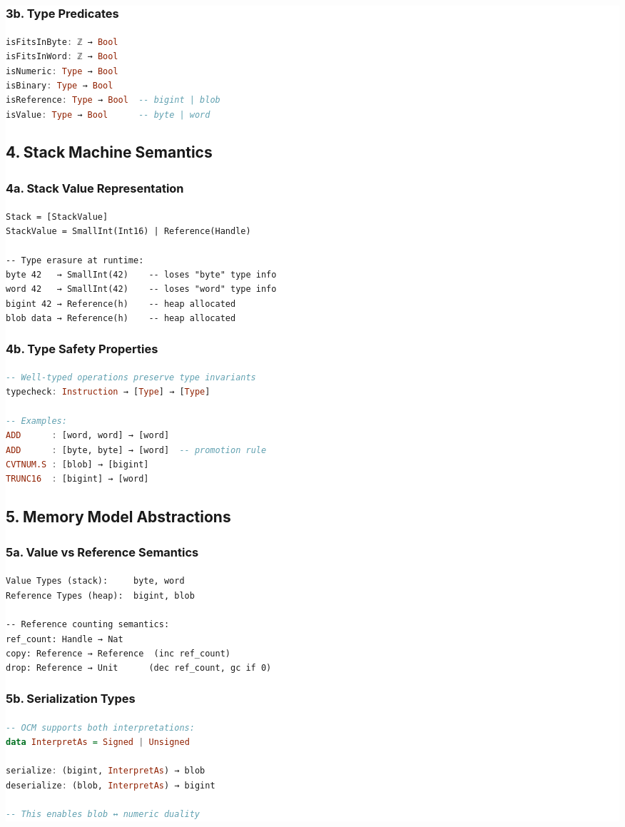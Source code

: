 ### **3b. Type Predicates**
```haskell
isFitsInByte: ℤ → Bool
isFitsInWord: ℤ → Bool
isNumeric: Type → Bool
isBinary: Type → Bool
isReference: Type → Bool  -- bigint | blob
isValue: Type → Bool      -- byte | word
```

## **4. Stack Machine Semantics**

### **4a. Stack Value Representation**
```
Stack = [StackValue]
StackValue = SmallInt(Int16) | Reference(Handle)

-- Type erasure at runtime:
byte 42   → SmallInt(42)    -- loses "byte" type info
word 42   → SmallInt(42)    -- loses "word" type info
bigint 42 → Reference(h)    -- heap allocated
blob data → Reference(h)    -- heap allocated
```

### **4b. Type Safety Properties**
```haskell
-- Well-typed operations preserve type invariants
typecheck: Instruction → [Type] → [Type]

-- Examples:
ADD      : [word, word] → [word]
ADD      : [byte, byte] → [word]  -- promotion rule
CVTNUM.S : [blob] → [bigint]
TRUNC16  : [bigint] → [word]
```

## **5. Memory Model Abstractions**

### **5a. Value vs Reference Semantics**
```
Value Types (stack):     byte, word
Reference Types (heap):  bigint, blob

-- Reference counting semantics:
ref_count: Handle → Nat
copy: Reference → Reference  (inc ref_count)
drop: Reference → Unit      (dec ref_count, gc if 0)
```

### **5b. Serialization Types**
```haskell
-- OCM supports both interpretations:
data InterpretAs = Signed | Unsigned

serialize: (bigint, InterpretAs) → blob
deserialize: (blob, InterpretAs) → bigint

-- This enables blob ↔ numeric duality
```
